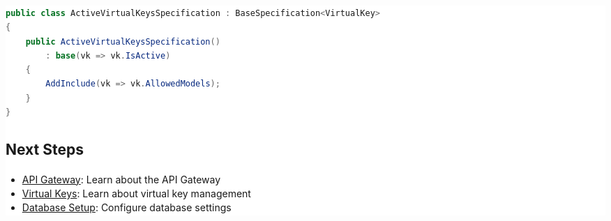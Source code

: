 ```csharp
public class ActiveVirtualKeysSpecification : BaseSpecification<VirtualKey>
{
    public ActiveVirtualKeysSpecification() 
        : base(vk => vk.IsActive)
    {
        AddInclude(vk => vk.AllowedModels);
    }
}
```

## Next Steps

- [API Gateway](../features/api-gateway): Learn about the API Gateway
- [Virtual Keys](../features/virtual-keys): Learn about virtual key management
- [Database Setup](../guides/environment-variables): Configure database settings
